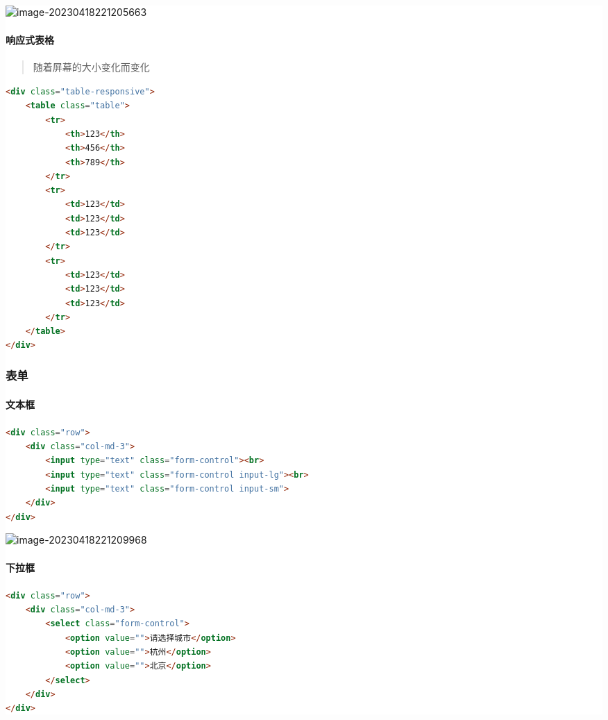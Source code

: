 ![image-20230418221205663](./assets/image-20230418221205663.png)

#### 响应式表格

> 随着屏幕的大小变化而变化

```html
<div class="table-responsive">
    <table class="table">
        <tr>
            <th>123</th>
            <th>456</th>
            <th>789</th>
        </tr>
        <tr>
            <td>123</td>
            <td>123</td>
            <td>123</td>
        </tr>
        <tr>
            <td>123</td>
            <td>123</td>
            <td>123</td>
        </tr>
    </table>
</div>
```

### 表单

#### 文本框

```html
<div class="row">
    <div class="col-md-3">
        <input type="text" class="form-control"><br>
        <input type="text" class="form-control input-lg"><br>
        <input type="text" class="form-control input-sm">
    </div>
</div>
```

![image-20230418221209968](./assets/image-20230418221209968.png)

#### 下拉框

```html
<div class="row">
    <div class="col-md-3">
        <select class="form-control">
            <option value="">请选择城市</option>
            <option value="">杭州</option>
            <option value="">北京</option>
        </select>
    </div>
</div>
```
